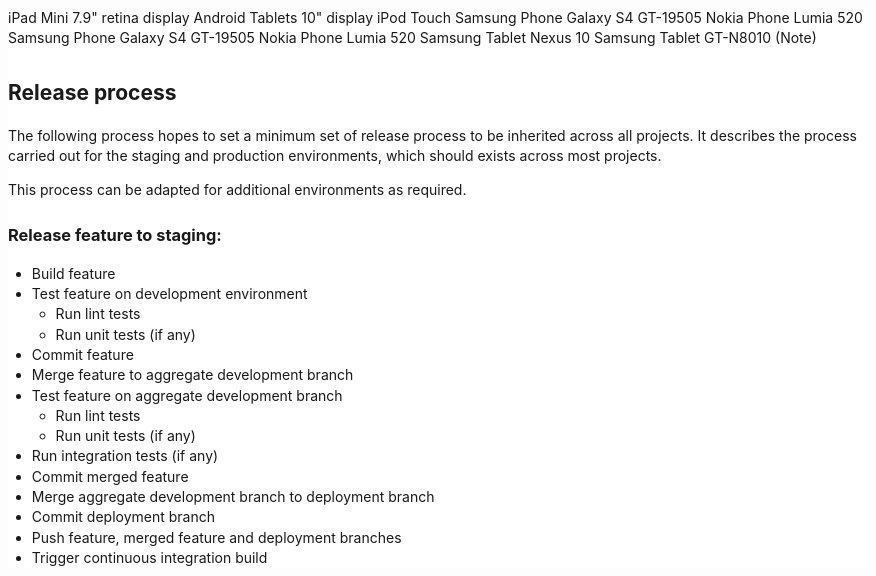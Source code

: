   </tr>
  <tr>
    <td>iPad Mini</td>
    <td>7.9" retina display</td>
  </tr>
  <tr>
    <td>Android Tablets</td>
    <td>10" display</td>
  </tr>
  <tr>
    <td>iPod</td>
    <td>Touch</td>
  </tr>
  <tr>
    <td>Samsung Phone</td>
    <td>Galaxy S4 GT-19505</td>
  </tr>
  <tr>
    <td>Nokia Phone</td>
    <td>Lumia 520</td>
  </tr>
  <tr>
    <td>Samsung Phone</td>
    <td>Galaxy S4 GT-19505</td>
  </tr>
  <tr>
    <td>Nokia Phone</td>
    <td>Lumia 520</td>
  </tr>
  <tr>
    <td>Samsung Tablet</td>
    <td>Nexus 10</td>
  </tr>
  <tr>
    <td>Samsung Tablet</td>
    <td>GT-N8010 (Note)</td>
  </tr>
</table>

## Release process

The following process hopes to set a minimum set of release process to be inherited across all projects. It describes the process carried out for the staging and production environments, which should exists across most projects.

This process can be adapted for additional environments as required.


### Release feature to staging:
* Build feature
* Test feature on development environment
    * Run lint tests
    * Run unit tests (if any)
* Commit feature
* Merge feature to aggregate development branch
* Test feature on aggregate development branch
    * Run lint tests
    * Run unit tests (if any)
* Run integration tests (if any)
* Commit merged feature
* Merge aggregate development branch to deployment branch
* Commit deployment branch
* Push feature, merged feature and deployment branches
* Trigger continuous integration build